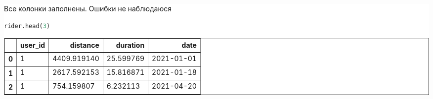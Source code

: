 
Все колонки заполнены. Ошибки не наблюдаюся


```python
rider.head(3)
```




<div>
<style scoped>
    .dataframe tbody tr th:only-of-type {
        vertical-align: middle;
    }

    .dataframe tbody tr th {
        vertical-align: top;
    }

    .dataframe thead th {
        text-align: right;
    }
</style>
<table border="1" class="dataframe">
  <thead>
    <tr style="text-align: right;">
      <th></th>
      <th>user_id</th>
      <th>distance</th>
      <th>duration</th>
      <th>date</th>
    </tr>
  </thead>
  <tbody>
    <tr>
      <th>0</th>
      <td>1</td>
      <td>4409.919140</td>
      <td>25.599769</td>
      <td>2021-01-01</td>
    </tr>
    <tr>
      <th>1</th>
      <td>1</td>
      <td>2617.592153</td>
      <td>15.816871</td>
      <td>2021-01-18</td>
    </tr>
    <tr>
      <th>2</th>
      <td>1</td>
      <td>754.159807</td>
      <td>6.232113</td>
      <td>2021-04-20</td>
    </tr>
  </tbody>
</table>
</div>
